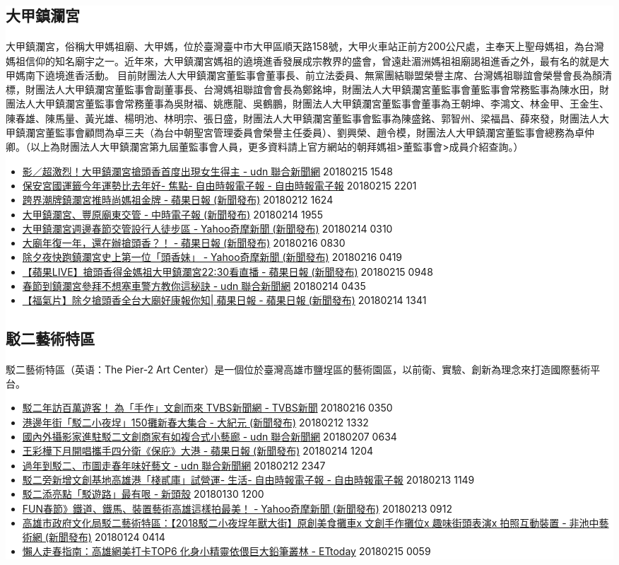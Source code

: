 ## 大甲鎮瀾宮

大甲鎮瀾宮，俗稱大甲媽祖廟、大甲媽，位於臺灣臺中市大甲區順天路158號，大甲火車站正前方200公尺處，主奉天上聖母媽祖，為台灣媽祖信仰的知名廟宇之一。近年來，大甲鎮瀾宮媽祖的遶境進香發展成宗教界的盛會，曾遠赴湄洲媽祖祖廟謁祖進香之外，最有名的就是大甲媽南下遶境進香活動。
目前財團法人大甲鎮瀾宮董監事會董事長、前立法委員、無黨團結聯盟榮譽主席、台灣媽祖聯誼會榮譽會長為顏清標，財團法人大甲鎮瀾宮董監事會副董事長、台灣媽祖聯誼會會長為鄭銘坤，財團法人大甲鎮瀾宮董監事會董監事會常務監事為陳水田，財團法人大甲鎮瀾宮董監事會常務董事為吳財福、姚應龍、吳鶴鵬，財團法人大甲鎮瀾宮董監事會董事為王朝坤、李鴻文、林金甲、王金生、陳春雄、陳馬量、黃光雄、楊明池、林明宗、張日盛，財團法人大甲鎮瀾宮董監事會監事為陳盛銘、郭智州、梁福昌、薛來發，財團法人大甲鎮瀾宮董監事會顧問為卓三夫（為台中朝聖宮管理委員會榮譽主任委員）、劉興榮、趙令模，財團法人大甲鎮瀾宮董監事會總務為卓仲卿。（以上為財團法人大甲鎮瀾宮第九屆董監事會人員，更多資料請上官方網站的朝拜媽祖>董監事會>成員介紹查詢。）
- [影／超激烈！大甲鎮瀾宮搶頭香首度出現女生得主 - udn 聯合新聞網](https://udn.com/news/story/7325/2988154 "影／超激烈！大甲鎮瀾宮搶頭香首度出現女生得主 - udn 聯合新聞網") 20180215 1548
- [保安宮國運籤今年運勢比去年好- 焦點- 自由時報電子報 - 自由時報電子報](http://news.ltn.com.tw/news/focus/paper/1177509 "保安宮國運籤今年運勢比去年好- 焦點- 自由時報電子報 - 自由時報電子報") 20180215 2201
- [跨界潮牌鎮瀾宮推時尚媽祖金牌 - 蘋果日報 (新聞發布)](https://tw.appledaily.com/new/realtime/20180213/1297435/ "跨界潮牌鎮瀾宮推時尚媽祖金牌 - 蘋果日報 (新聞發布)") 20180212 1624
- [大甲鎮瀾宮、豐原廟東交管 - 中時電子報 (新聞發布)](http://www.chinatimes.com/newspapers/20180215000337-260107 "大甲鎮瀾宮、豐原廟東交管 - 中時電子報 (新聞發布)") 20180214 1955
- [大甲鎮瀾宮週邊春節交管設行人徒步區 - Yahoo奇摩新聞 (新聞發布)](https://tw.news.yahoo.com/%E5%A4%A7%E7%94%B2%E9%8E%AE%E7%80%BE%E5%AE%AE%E9%80%B1%E9%82%8A%E6%98%A5%E7%AF%80%E4%BA%A4%E7%AE%A1%E8%A8%AD%E8%A1%8C%E4%BA%BA%E5%BE%92%E6%AD%A5%E5%8D%80-023434243.html "大甲鎮瀾宮週邊春節交管設行人徒步區 - Yahoo奇摩新聞 (新聞發布)") 20180214 0310
- [大廟年復一年，還在辦搶頭香？！ - 蘋果日報 (新聞發布)](https://tw.news.appledaily.com/forum/realtime/20180216/1299676 "大廟年復一年，還在辦搶頭香？！ - 蘋果日報 (新聞發布)") 20180216 0830
- [除夕夜快跑鎮瀾宮史上第一位「頭香妹」 - Yahoo奇摩新聞 (新聞發布)](https://tw.news.yahoo.com/%E9%99%A4%E5%A4%95%E5%A4%9C%E5%BF%AB%E8%B7%91-%E9%8E%AE%E7%80%BE%E5%AE%AE%E5%8F%B2%E4%B8%8A%E7%AC%AC-%E4%BD%8D-%E9%A0%AD%E9%A6%99%E5%A6%B9-035351621.html "除夕夜快跑鎮瀾宮史上第一位「頭香妹」 - Yahoo奇摩新聞 (新聞發布)") 20180216 0419
- [【蘋果LIVE】搶頭香得金媽祖大甲鎮瀾宮22:30看直播 - 蘋果日報 (新聞發布)](https://tw.news.appledaily.com/new/realtime/20180215/1299285/ "【蘋果LIVE】搶頭香得金媽祖大甲鎮瀾宮22:30看直播 - 蘋果日報 (新聞發布)") 20180215 0948
- [春節到鎮瀾宮參拜不想塞車警方教你這秘訣 - udn 聯合新聞網](https://www.udn.com/news/story/11828/2986456 "春節到鎮瀾宮參拜不想塞車警方教你這秘訣 - udn 聯合新聞網") 20180214 0435
- [【福氣片】除夕搶頭香全台大廟好康報你知| 蘋果日報 - 蘋果日報 (新聞發布)](https://tw.appledaily.com/new/realtime/20180214/1298671/ "【福氣片】除夕搶頭香全台大廟好康報你知| 蘋果日報 - 蘋果日報 (新聞發布)") 20180214 1341

## 駁二藝術特區

駁二藝術特區（英语：The Pier-2 Art Center）是一個位於臺灣高雄市鹽埕區的藝術園區，以前衛、實驗、創新為理念來打造國際藝術平台。


- [駁二年訪百萬遊客！ 為「手作」文創而來  TVBS新聞網 - TVBS新聞](https://news.tvbs.com.tw/life/870783 "駁二年訪百萬遊客！ 為「手作」文創而來  TVBS新聞網 - TVBS新聞") 20180216 0350
- [港邊年街「駁二小夜埕」150攤新春大集合 - 大紀元 (新聞發布)](http://www.epochtimes.com/b5/18/2/12/n10137354.htm "港邊年街「駁二小夜埕」150攤新春大集合 - 大紀元 (新聞發布)") 20180212 1332
- [國內外攝影家進駐駁二文創商家有如複合式小藝廊 - udn 聯合新聞網](https://udn.com/news/story/7322/2973465 "國內外攝影家進駐駁二文創商家有如複合式小藝廊 - udn 聯合新聞網") 20180207 0634
- [王彩樺下月開唱攜手四分衛《保庇》大港 - 蘋果日報 (新聞發布)](https://tw.appledaily.com/new/realtime/20180214/1298529/ "王彩樺下月開唱攜手四分衛《保庇》大港 - 蘋果日報 (新聞發布)") 20180214 1204
- [過年到駁二、市圖走春年味好藝文 - udn 聯合新聞網](https://udn.com/news/story/7327/2984035 "過年到駁二、市圖走春年味好藝文 - udn 聯合新聞網") 20180212 2347
- [駁二旁新增文創基地高雄港「棧貳庫」試營運- 生活- 自由時報電子報 - 自由時報電子報](http://news.ltn.com.tw/news/life/breakingnews/2341740 "駁二旁新增文創基地高雄港「棧貳庫」試營運- 生活- 自由時報電子報 - 自由時報電子報") 20180213 1149
- [駁二添亮點「駁遊路」最有哏 - 新頭殼](https://newtalk.tw/news/view/2018-01-30/112562 "駁二添亮點「駁遊路」最有哏 - 新頭殼") 20180130 1200
- [FUN春節》鐵道、鐵馬、裝置藝術高雄這樣拍最美！ - Yahoo奇摩新聞 (新聞發布)](https://tw.news.yahoo.com/fun%E6%98%A5%E7%AF%80-%E9%90%B5%E9%81%93-%E9%90%B5%E9%A6%AC-%E8%A3%9D%E7%BD%AE%E8%97%9D%E8%A1%93-%E9%AB%98%E9%9B%84%E9%80%99%E6%A8%A3%E6%8B%8D%E6%9C%80%E7%BE%8E-091252173.html "FUN春節》鐵道、鐵馬、裝置藝術高雄這樣拍最美！ - Yahoo奇摩新聞 (新聞發布)") 20180213 0912
- [高雄市政府文化局駁二藝術特區：【2018駁二小夜埕年獸大街】原創美食攤車x 文創手作攤位x 趣味街頭表演x 拍照互動裝置 - 非池中藝術網 (新聞發布)](http://artemperor.tw/tidbits/6852 "高雄市政府文化局駁二藝術特區：【2018駁二小夜埕年獸大街】原創美食攤車x 文創手作攤位x 趣味街頭表演x 拍照互動裝置 - 非池中藝術網 (新聞發布)") 20180124 0414
- [懶人走春指南：高雄網美打卡TOP6 化身小精靈依偎巨大鉛筆叢林 - ETtoday](https://www.ettoday.net/dalemon/post/32828 "懶人走春指南：高雄網美打卡TOP6 化身小精靈依偎巨大鉛筆叢林 - ETtoday") 20180215 0059

